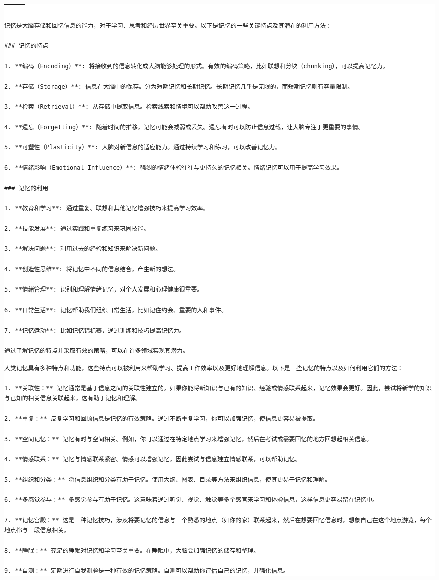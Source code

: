 |      |      |      |
| ---- | ---- | ---- |
|      |      |      |
|      |      |      |
|      |      |      |

```
记忆是大脑存储和回忆信息的能力，对于学习、思考和经历世界至关重要。以下是记忆的一些关键特点及其潜在的利用方法：

### 记忆的特点

1. **编码（Encoding）**: 将接收到的信息转化成大脑能够处理的形式。有效的编码策略，比如联想和分块（chunking），可以提高记忆力。

2. **存储（Storage）**: 信息在大脑中的保存。分为短期记忆和长期记忆。长期记忆几乎是无限的，而短期记忆则有容量限制。

3. **检索（Retrieval）**: 从存储中提取信息。检索线索和情境可以帮助改善这一过程。

4. **遗忘（Forgetting）**: 随着时间的推移，记忆可能会减弱或丢失。遗忘有时可以防止信息过载，让大脑专注于更重要的事情。

5. **可塑性（Plasticity）**: 大脑对新信息的适应能力。通过持续学习和练习，可以改善记忆力。

6. **情绪影响（Emotional Influence）**: 强烈的情绪体验往往与更持久的记忆相关。情绪记忆可以用于提高学习效果。

### 记忆的利用

1. **教育和学习**: 通过重复、联想和其他记忆增强技巧来提高学习效率。

2. **技能发展**: 通过实践和重复练习来巩固技能。

3. **解决问题**: 利用过去的经验和知识来解决新问题。

4. **创造性思维**: 将记忆中不同的信息结合，产生新的想法。

5. **情绪管理**: 识别和理解情绪记忆，对个人发展和心理健康很重要。

6. **日常生活**: 记忆帮助我们组织日常生活，比如记住约会、重要的人和事件。

7. **记忆运动**: 比如记忆锦标赛，通过训练和技巧提高记忆力。

通过了解记忆的特点并采取有效的策略，可以在许多领域实现其潜力。
```



```
人类记忆具有多种特点和功能，这些特点可以被利用来帮助学习、提高工作效率以及更好地理解信息。以下是一些记忆的特点以及如何利用它们的方法：

1. **关联性：** 记忆通常是基于信息之间的关联性建立的。如果你能将新知识与已有的知识、经验或情感联系起来，记忆效果会更好。因此，尝试将新学的知识与已知的相关信息关联起来，这有助于记忆和理解。

2. **重复：** 反复学习和回顾信息是记忆的有效策略。通过不断重复学习，你可以加强记忆，使信息更容易被提取。

3. **空间记忆：** 记忆有时与空间相关。例如，你可以通过在特定地点学习来增强记忆，然后在考试或需要回忆的地方回想起相关信息。

4. **情感联系：** 记忆与情感联系紧密。情感可以增强记忆，因此尝试与信息建立情感联系，可以帮助记忆。

5. **组织和分类：** 将信息组织和分类有助于记忆。使用大纲、图表、目录等方法来组织信息，使其更易于记忆和理解。

6. **多感觉参与：** 多感觉参与有助于记忆。这意味着通过听觉、视觉、触觉等多个感官来学习和体验信息，这样信息更容易留在记忆中。

7. **记忆宫殿：** 这是一种记忆技巧，涉及将要记忆的信息与一个熟悉的地点（如你的家）联系起来，然后在想要回忆信息时，想象自己在这个地点游览，每个地点都与一段信息相关。

8. **睡眠：** 充足的睡眠对记忆和学习至关重要。在睡眠中，大脑会加强记忆的储存和整理。

9. **自测：** 定期进行自我测验是一种有效的记忆策略。自测可以帮助你评估自己的记忆，并强化信息。
```
